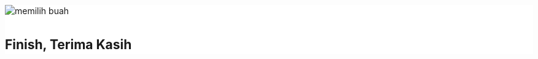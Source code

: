 ```
```

<img width="960" alt="memilih buah" src="https://github.com/deanpratamasaputraa/Lab-3-web/assets/120002341/d1ba2503-2ff3-4b0f-b2eb-127174388d0e">



## Finish, Terima Kasih
